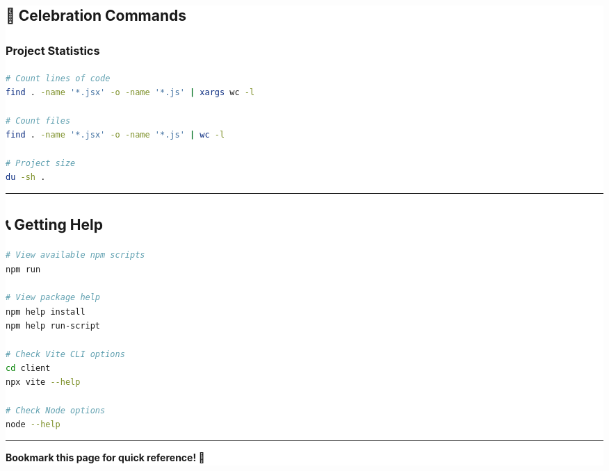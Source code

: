 ## 🎉 Celebration Commands

### Project Statistics
```bash
# Count lines of code
find . -name '*.jsx' -o -name '*.js' | xargs wc -l

# Count files
find . -name '*.jsx' -o -name '*.js' | wc -l

# Project size
du -sh .
```

---

## 📞 Getting Help

```bash
# View available npm scripts
npm run

# View package help
npm help install
npm help run-script

# Check Vite CLI options
cd client
npx vite --help

# Check Node options
node --help
```

---

**Bookmark this page for quick reference! 📌**